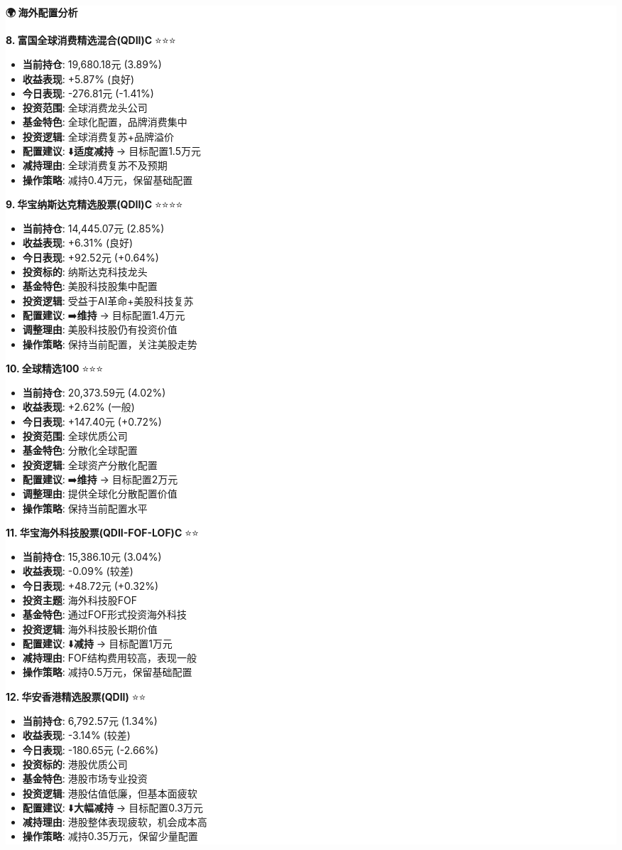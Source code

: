 #### **🌍 海外配置分析**

**8. 富国全球消费精选混合(QDII)C** ⭐⭐⭐
- **当前持仓**: 19,680.18元 (3.89%)
- **收益表现**: +5.87% (良好)
- **今日表现**: -276.81元 (-1.41%)
- **投资范围**: 全球消费龙头公司
- **基金特色**: 全球化配置，品牌消费集中
- **投资逻辑**: 全球消费复苏+品牌溢价
- **配置建议**: ⬇️**适度减持** → 目标配置1.5万元
- **减持理由**: 全球消费复苏不及预期
- **操作策略**: 减持0.4万元，保留基础配置

**9. 华宝纳斯达克精选股票(QDII)C** ⭐⭐⭐⭐
- **当前持仓**: 14,445.07元 (2.85%)
- **收益表现**: +6.31% (良好)
- **今日表现**: +92.52元 (+0.64%)
- **投资标的**: 纳斯达克科技龙头
- **基金特色**: 美股科技股集中配置
- **投资逻辑**: 受益于AI革命+美股科技复苏
- **配置建议**: ➡️**维持** → 目标配置1.4万元
- **调整理由**: 美股科技股仍有投资价值
- **操作策略**: 保持当前配置，关注美股走势

**10. 全球精选100** ⭐⭐⭐
- **当前持仓**: 20,373.59元 (4.02%)
- **收益表现**: +2.62% (一般)
- **今日表现**: +147.40元 (+0.72%)
- **投资范围**: 全球优质公司
- **基金特色**: 分散化全球配置
- **投资逻辑**: 全球资产分散化配置
- **配置建议**: ➡️**维持** → 目标配置2万元
- **调整理由**: 提供全球化分散配置价值
- **操作策略**: 保持当前配置水平

**11. 华宝海外科技股票(QDII-FOF-LOF)C** ⭐⭐
- **当前持仓**: 15,386.10元 (3.04%)
- **收益表现**: -0.09% (较差)
- **今日表现**: +48.72元 (+0.32%)
- **投资主题**: 海外科技股FOF
- **基金特色**: 通过FOF形式投资海外科技
- **投资逻辑**: 海外科技股长期价值
- **配置建议**: ⬇️**减持** → 目标配置1万元
- **减持理由**: FOF结构费用较高，表现一般
- **操作策略**: 减持0.5万元，保留基础配置

**12. 华安香港精选股票(QDII)** ⭐⭐
- **当前持仓**: 6,792.57元 (1.34%)
- **收益表现**: -3.14% (较差)
- **今日表现**: -180.65元 (-2.66%)
- **投资标的**: 港股优质公司
- **基金特色**: 港股市场专业投资
- **投资逻辑**: 港股估值低廉，但基本面疲软
- **配置建议**: ⬇️**大幅减持** → 目标配置0.3万元
- **减持理由**: 港股整体表现疲软，机会成本高
- **操作策略**: 减持0.35万元，保留少量配置

